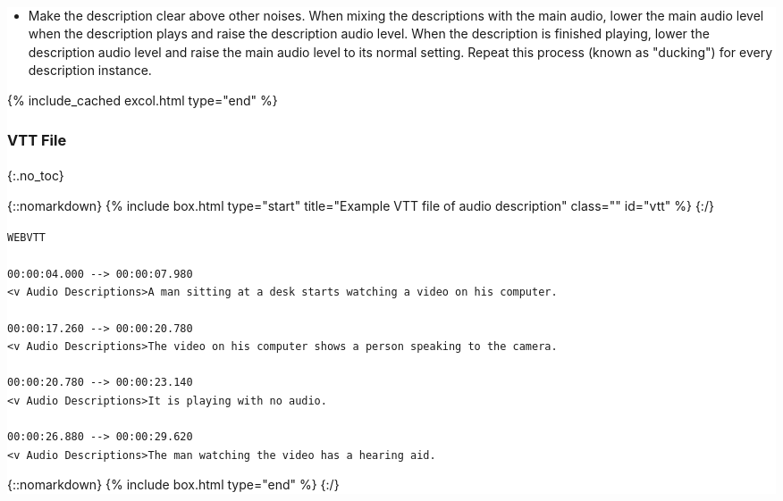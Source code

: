 * Make the description clear above other noises. When mixing the descriptions with the main audio, lower the main audio level when the description plays and raise the description audio level. When the description is finished playing, lower the description audio level and raise the main audio level to its normal setting. Repeat this process (known as "ducking") for every description instance.

{% include_cached excol.html type="end" %}

### VTT File

{:.no_toc}

{::nomarkdown}
{% include box.html type="start" title="Example VTT file of audio description" class="" id="vtt" %}
{:/}

```
WEBVTT

00:00:04.000 --> 00:00:07.980
<v Audio Descriptions>A man sitting at a desk starts watching a video on his computer. 

00:00:17.260 --> 00:00:20.780
<v Audio Descriptions>The video on his computer shows a person speaking to the camera.

00:00:20.780 --> 00:00:23.140
<v Audio Descriptions>It is playing with no audio.

00:00:26.880 --> 00:00:29.620
<v Audio Descriptions>The man watching the video has a hearing aid.
```

{::nomarkdown}
{% include box.html type="end" %}
{:/}
